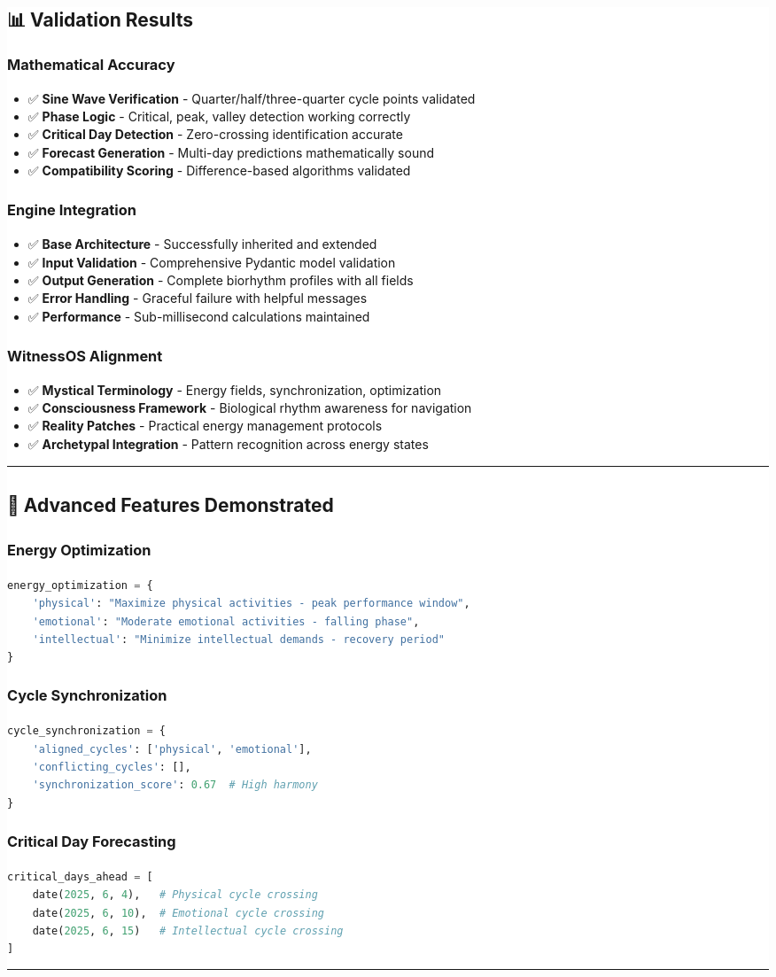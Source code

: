 
## 📊 **Validation Results**

### **Mathematical Accuracy**
- ✅ **Sine Wave Verification** - Quarter/half/three-quarter cycle points validated
- ✅ **Phase Logic** - Critical, peak, valley detection working correctly
- ✅ **Critical Day Detection** - Zero-crossing identification accurate
- ✅ **Forecast Generation** - Multi-day predictions mathematically sound
- ✅ **Compatibility Scoring** - Difference-based algorithms validated

### **Engine Integration**
- ✅ **Base Architecture** - Successfully inherited and extended
- ✅ **Input Validation** - Comprehensive Pydantic model validation
- ✅ **Output Generation** - Complete biorhythm profiles with all fields
- ✅ **Error Handling** - Graceful failure with helpful messages
- ✅ **Performance** - Sub-millisecond calculations maintained

### **WitnessOS Alignment**
- ✅ **Mystical Terminology** - Energy fields, synchronization, optimization
- ✅ **Consciousness Framework** - Biological rhythm awareness for navigation
- ✅ **Reality Patches** - Practical energy management protocols
- ✅ **Archetypal Integration** - Pattern recognition across energy states

---

## 🌟 **Advanced Features Demonstrated**

### **Energy Optimization**
```python
energy_optimization = {
    'physical': "Maximize physical activities - peak performance window",
    'emotional': "Moderate emotional activities - falling phase", 
    'intellectual': "Minimize intellectual demands - recovery period"
}
```

### **Cycle Synchronization**
```python
cycle_synchronization = {
    'aligned_cycles': ['physical', 'emotional'],
    'conflicting_cycles': [],
    'synchronization_score': 0.67  # High harmony
}
```

### **Critical Day Forecasting**
```python
critical_days_ahead = [
    date(2025, 6, 4),   # Physical cycle crossing
    date(2025, 6, 10),  # Emotional cycle crossing
    date(2025, 6, 15)   # Intellectual cycle crossing
]
```

---